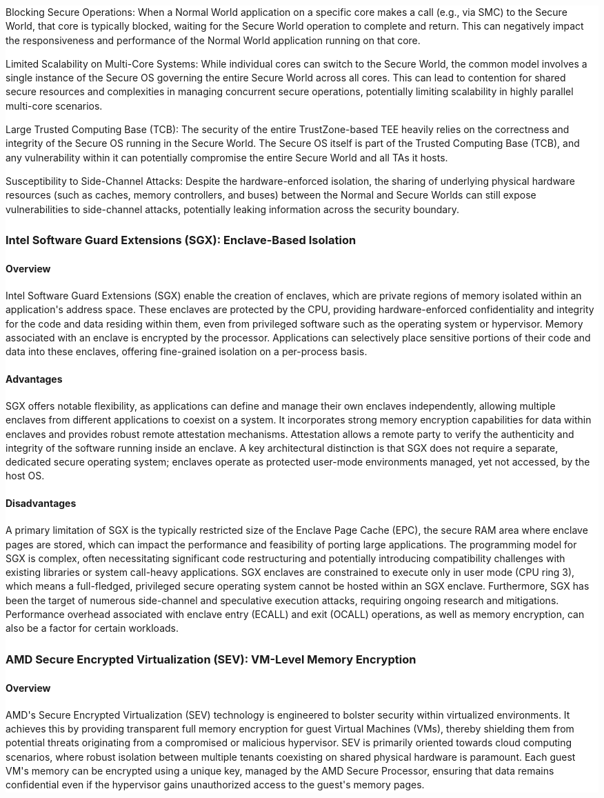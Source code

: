    Blocking Secure Operations: When a Normal World application on a specific core makes a call (e.g., via SMC) to the Secure World, that core is typically blocked, waiting for the Secure World operation to complete and return. This can negatively impact the responsiveness and performance of the Normal World application running on that core.

   Limited Scalability on Multi-Core Systems: While individual cores can switch to the Secure World, the common model involves a single instance of the Secure OS governing the entire Secure World across all cores. This can lead to contention for shared secure resources and complexities in managing concurrent secure operations, potentially limiting scalability in highly parallel multi-core scenarios.

   Large Trusted Computing Base (TCB): The security of the entire TrustZone-based TEE heavily relies on the correctness and integrity of the Secure OS running in the Secure World. The Secure OS itself is part of the Trusted Computing Base (TCB), and any vulnerability within it can potentially compromise the entire Secure World and all TAs it hosts.

   Susceptibility to Side-Channel Attacks: Despite the hardware-enforced isolation, the sharing of underlying physical hardware resources (such as caches, memory controllers, and buses) between the Normal and Secure Worlds can still expose vulnerabilities to side-channel attacks, potentially leaking information across the security boundary.

  ### Intel Software Guard Extensions (SGX): Enclave-Based Isolation
   #### Overview
   Intel Software Guard Extensions (SGX) enable the creation of enclaves, which are private regions of memory isolated within an application's address space. These enclaves are protected by the CPU, providing hardware-enforced confidentiality and integrity for the code and data residing within them, even from privileged software such as the operating system or hypervisor. Memory associated with an enclave is encrypted by the processor. Applications can selectively place sensitive portions of their code and data into these enclaves, offering fine-grained isolation on a per-process basis.

   #### Advantages
   SGX offers notable flexibility, as applications can define and manage their own enclaves independently, allowing multiple enclaves from different applications to coexist on a system. It incorporates strong memory encryption capabilities for data within enclaves and provides robust remote attestation mechanisms. Attestation allows a remote party to verify the authenticity and integrity of the software running inside an enclave. A key architectural distinction is that SGX does not require a separate, dedicated secure operating system; enclaves operate as protected user-mode environments managed, yet not accessed, by the host OS.

   #### Disadvantages
   A primary limitation of SGX is the typically restricted size of the Enclave Page Cache (EPC), the secure RAM area where enclave pages are stored, which can impact the performance and feasibility of porting large applications. The programming model for SGX is complex, often necessitating significant code restructuring and potentially introducing compatibility challenges with existing libraries or system call-heavy applications. SGX enclaves are constrained to execute only in user mode (CPU ring 3), which means a full-fledged, privileged secure operating system cannot be hosted within an SGX enclave. Furthermore, SGX has been the target of numerous side-channel and speculative execution attacks, requiring ongoing research and mitigations. Performance overhead associated with enclave entry (ECALL) and exit (OCALL) operations, as well as memory encryption, can also be a factor for certain workloads.

  ### AMD Secure Encrypted Virtualization (SEV): VM-Level Memory Encryption
   #### Overview
   AMD's Secure Encrypted Virtualization (SEV) technology is engineered to bolster security within virtualized environments. It achieves this by providing transparent full memory encryption for guest Virtual Machines (VMs), thereby shielding them from potential threats originating from a compromised or malicious hypervisor. SEV is primarily oriented towards cloud computing scenarios, where robust isolation between multiple tenants coexisting on shared physical hardware is paramount. Each guest VM's memory can be encrypted using a unique key, managed by the AMD Secure Processor, ensuring that data remains confidential even if the hypervisor gains unauthorized access to the guest's memory pages.
